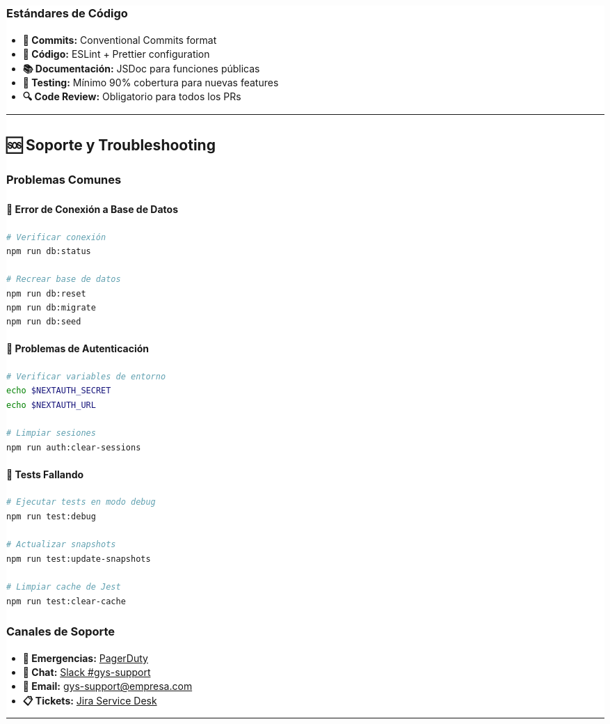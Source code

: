 ### Estándares de Código

- **📝 Commits:** Conventional Commits format
- **🎨 Código:** ESLint + Prettier configuration
- **📚 Documentación:** JSDoc para funciones públicas
- **🧪 Testing:** Mínimo 90% cobertura para nuevas features
- **🔍 Code Review:** Obligatorio para todos los PRs

---

## 🆘 Soporte y Troubleshooting

### Problemas Comunes

#### 🔧 Error de Conexión a Base de Datos
```bash
# Verificar conexión
npm run db:status

# Recrear base de datos
npm run db:reset
npm run db:migrate
npm run db:seed
```

#### 🔑 Problemas de Autenticación
```bash
# Verificar variables de entorno
echo $NEXTAUTH_SECRET
echo $NEXTAUTH_URL

# Limpiar sesiones
npm run auth:clear-sessions
```

#### 🧪 Tests Fallando
```bash
# Ejecutar tests en modo debug
npm run test:debug

# Actualizar snapshots
npm run test:update-snapshots

# Limpiar cache de Jest
npm run test:clear-cache
```

### Canales de Soporte

- **🚨 Emergencias:** [PagerDuty](https://empresa.pagerduty.com)
- **💬 Chat:** [Slack #gys-support](https://empresa.slack.com/channels/gys-support)
- **📧 Email:** [gys-support@empresa.com](mailto:gys-support@empresa.com)
- **📋 Tickets:** [Jira Service Desk](https://servicedesk.empresa.com/gys)

---